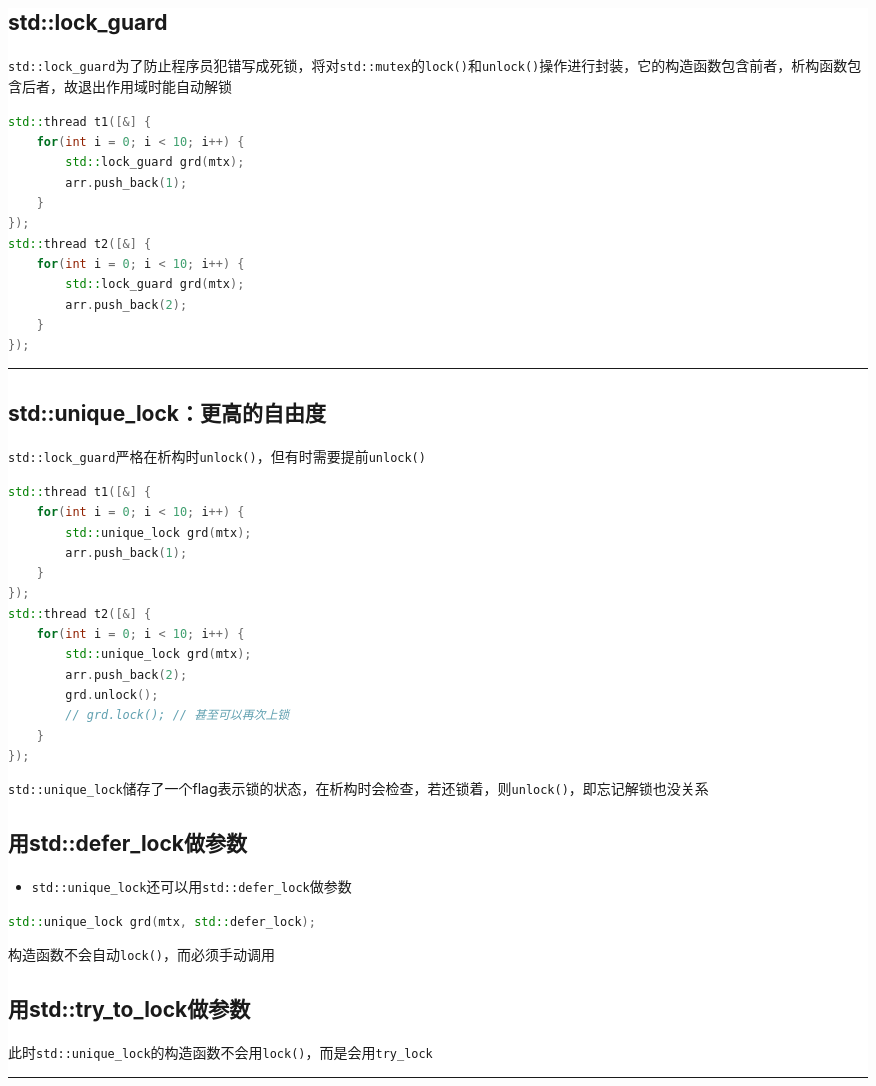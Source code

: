## std::lock_guard ##
`std::lock_guard`为了防止程序员犯错写成死锁，将对`std::mutex`的`lock()`和`unlock()`操作进行封装，它的构造函数包含前者，析构函数包含后者，故退出作用域时能自动解锁
```C++
std::thread t1([&] {
    for(int i = 0; i < 10; i++) {
        std::lock_guard grd(mtx);
        arr.push_back(1);
    }
});
std::thread t2([&] {
    for(int i = 0; i < 10; i++) {
        std::lock_guard grd(mtx);
        arr.push_back(2);
    }
});
```

---
## std::unique_lock：更高的自由度 ##
`std::lock_guard`严格在析构时`unlock()`，但有时需要提前`unlock()`
```C++
std::thread t1([&] {
    for(int i = 0; i < 10; i++) {
        std::unique_lock grd(mtx);
        arr.push_back(1);
    }
});
std::thread t2([&] {
    for(int i = 0; i < 10; i++) {
        std::unique_lock grd(mtx);
        arr.push_back(2);
        grd.unlock();
        // grd.lock(); // 甚至可以再次上锁
    }
});
```
`std::unique_lock`储存了一个flag表示锁的状态，在析构时会检查，若还锁着，则`unlock()`，即忘记解锁也没关系

## 用std::defer_lock做参数 ##
* `std::unique_lock`还可以用`std::defer_lock`做参数
```C++
std::unique_lock grd(mtx, std::defer_lock);
```
构造函数不会自动`lock()`，而必须手动调用

## 用std::try_to_lock做参数 ##
此时`std::unique_lock`的构造函数不会用`lock()`，而是会用`try_lock`

---